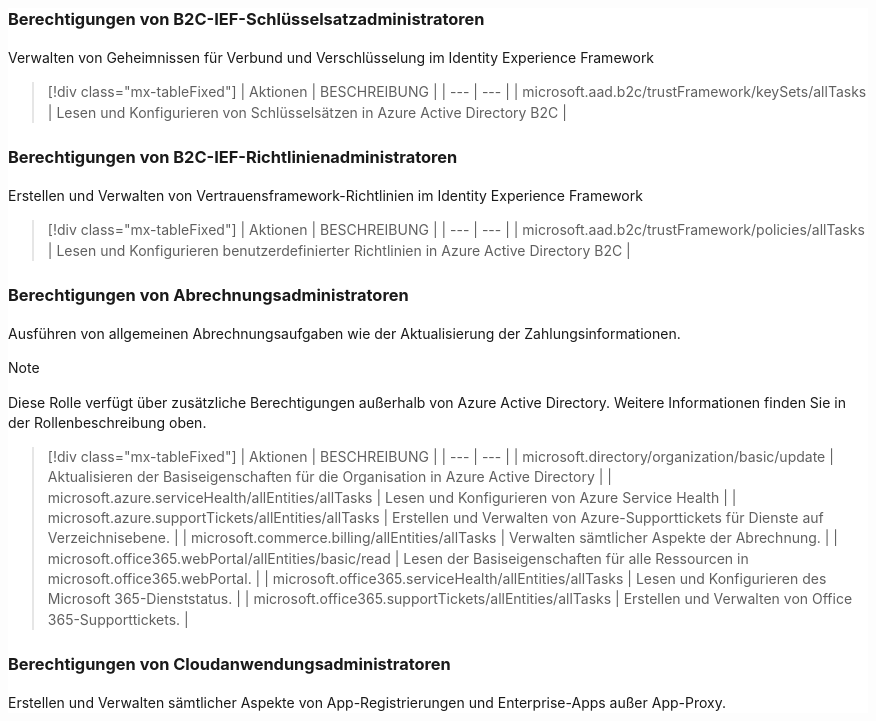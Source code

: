 ### <a name="b2c-ief-keyset-administrator-permissions"></a>Berechtigungen von B2C-IEF-Schlüsselsatzadministratoren

Verwalten von Geheimnissen für Verbund und Verschlüsselung im Identity Experience Framework

> [!div class="mx-tableFixed"]
> | Aktionen | BESCHREIBUNG |
> | --- | --- |
> | microsoft.aad.b2c/trustFramework/keySets/allTasks | Lesen und Konfigurieren von Schlüsselsätzen in Azure Active Directory B2C |

### <a name="b2c-ief-policy-administrator-permissions"></a>Berechtigungen von B2C-IEF-Richtlinienadministratoren

Erstellen und Verwalten von Vertrauensframework-Richtlinien im Identity Experience Framework

> [!div class="mx-tableFixed"]
> | Aktionen | BESCHREIBUNG |
> | --- | --- |
> | microsoft.aad.b2c/trustFramework/policies/allTasks | Lesen und Konfigurieren benutzerdefinierter Richtlinien in Azure Active Directory B2C |

### <a name="billing-administrator-permissions"></a>Berechtigungen von Abrechnungsadministratoren

Ausführen von allgemeinen Abrechnungsaufgaben wie der Aktualisierung der Zahlungsinformationen.

> [!NOTE]
> Diese Rolle verfügt über zusätzliche Berechtigungen außerhalb von Azure Active Directory. Weitere Informationen finden Sie in der Rollenbeschreibung oben.


> [!div class="mx-tableFixed"]
> | Aktionen | BESCHREIBUNG |
> | --- | --- |
> | microsoft.directory/organization/basic/update | Aktualisieren der Basiseigenschaften für die Organisation in Azure Active Directory |
> | microsoft.azure.serviceHealth/allEntities/allTasks | Lesen und Konfigurieren von Azure Service Health |
> | microsoft.azure.supportTickets/allEntities/allTasks | Erstellen und Verwalten von Azure-Supporttickets für Dienste auf Verzeichnisebene. |
> | microsoft.commerce.billing/allEntities/allTasks | Verwalten sämtlicher Aspekte der Abrechnung. |
> | microsoft.office365.webPortal/allEntities/basic/read | Lesen der Basiseigenschaften für alle Ressourcen in microsoft.office365.webPortal. |
> | microsoft.office365.serviceHealth/allEntities/allTasks | Lesen und Konfigurieren des Microsoft 365-Dienststatus. |
> | microsoft.office365.supportTickets/allEntities/allTasks | Erstellen und Verwalten von Office 365-Supporttickets. |

### <a name="cloud-application-administrator-permissions"></a>Berechtigungen von Cloudanwendungsadministratoren

Erstellen und Verwalten sämtlicher Aspekte von App-Registrierungen und Enterprise-Apps außer App-Proxy.
